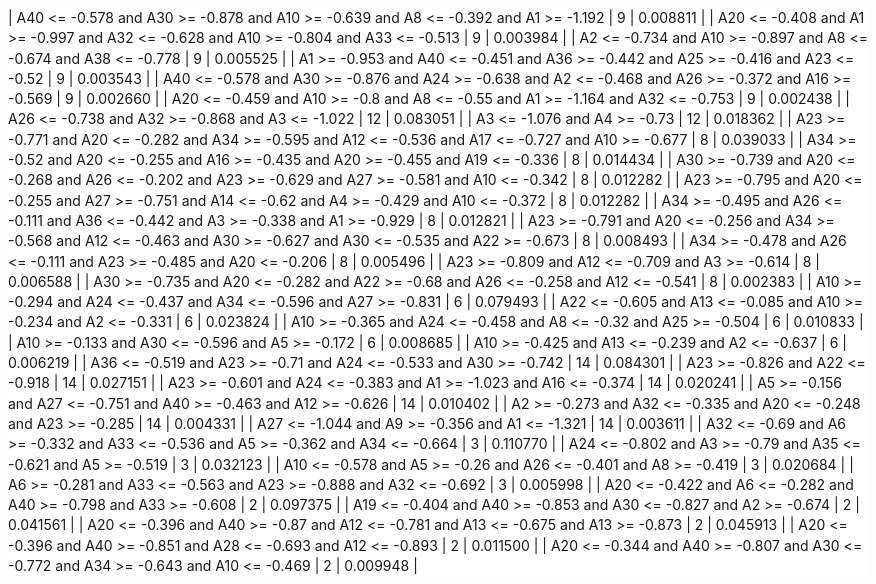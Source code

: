 | A40 <= -0.578 and A30 >= -0.878 and A10 >= -0.639 and A8 <= -0.392 and A1 >= -1.192 | 9 | 0.008811 |
| A20 <= -0.408 and A1 >= -0.997 and A32 <= -0.628 and A10 >= -0.804 and A33 <= -0.513 | 9 | 0.003984 |
| A2 <= -0.734 and A10 >= -0.897 and A8 <= -0.674 and A38 <= -0.778 | 9 | 0.005525 |
| A1 >= -0.953 and A40 <= -0.451 and A36 >= -0.442 and A25 >= -0.416 and A23 <= -0.52 | 9 | 0.003543 |
| A40 <= -0.578 and A30 >= -0.876 and A24 >= -0.638 and A2 <= -0.468 and A26 >= -0.372 and A16 >= -0.569 | 9 | 0.002660 |
| A20 <= -0.459 and A10 >= -0.8 and A8 <= -0.55 and A1 >= -1.164 and A32 <= -0.753 | 9 | 0.002438 |
| A26 <= -0.738 and A32 >= -0.868 and A3 <= -1.022 | 12 | 0.083051 |
| A3 <= -1.076 and A4 >= -0.73 | 12 | 0.018362 |
| A23 >= -0.771 and A20 <= -0.282 and A34 >= -0.595 and A12 <= -0.536 and A17 <= -0.727 and A10 >= -0.677 | 8 | 0.039033 |
| A34 >= -0.52 and A20 <= -0.255 and A16 >= -0.435 and A20 >= -0.455 and A19 <= -0.336 | 8 | 0.014434 |
| A30 >= -0.739 and A20 <= -0.268 and A26 <= -0.202 and A23 >= -0.629 and A27 >= -0.581 and A10 <= -0.342 | 8 | 0.012282 |
| A23 >= -0.795 and A20 <= -0.255 and A27 >= -0.751 and A14 <= -0.62 and A4 >= -0.429 and A10 <= -0.372 | 8 | 0.012282 |
| A34 >= -0.495 and A26 <= -0.111 and A36 <= -0.442 and A3 >= -0.338 and A1 >= -0.929 | 8 | 0.012821 |
| A23 >= -0.791 and A20 <= -0.256 and A34 >= -0.568 and A12 <= -0.463 and A30 >= -0.627 and A30 <= -0.535 and A22 >= -0.673 | 8 | 0.008493 |
| A34 >= -0.478 and A26 <= -0.111 and A23 >= -0.485 and A20 <= -0.206 | 8 | 0.005496 |
| A23 >= -0.809 and A12 <= -0.709 and A3 >= -0.614 | 8 | 0.006588 |
| A30 >= -0.735 and A20 <= -0.282 and A22 >= -0.68 and A26 <= -0.258 and A12 <= -0.541 | 8 | 0.002383 |
| A10 >= -0.294 and A24 <= -0.437 and A34 <= -0.596 and A27 >= -0.831 | 6 | 0.079493 |
| A22 <= -0.605 and A13 <= -0.085 and A10 >= -0.234 and A2 <= -0.331 | 6 | 0.023824 |
| A10 >= -0.365 and A24 <= -0.458 and A8 <= -0.32 and A25 >= -0.504 | 6 | 0.010833 |
| A10 >= -0.133 and A30 <= -0.596 and A5 >= -0.172 | 6 | 0.008685 |
| A10 >= -0.425 and A13 <= -0.239 and A2 <= -0.637 | 6 | 0.006219 |
| A36 <= -0.519 and A23 >= -0.71 and A24 <= -0.533 and A30 >= -0.742 | 14 | 0.084301 |
| A23 >= -0.826 and A22 <= -0.918 | 14 | 0.027151 |
| A23 >= -0.601 and A24 <= -0.383 and A1 >= -1.023 and A16 <= -0.374 | 14 | 0.020241 |
| A5 >= -0.156 and A27 <= -0.751 and A40 >= -0.463 and A12 >= -0.626 | 14 | 0.010402 |
| A2 >= -0.273 and A32 <= -0.335 and A20 <= -0.248 and A23 >= -0.285 | 14 | 0.004331 |
| A27 <= -1.044 and A9 >= -0.356 and A1 <= -1.321 | 14 | 0.003611 |
| A32 <= -0.69 and A6 >= -0.332 and A33 <= -0.536 and A5 >= -0.362 and A34 <= -0.664 | 3 | 0.110770 |
| A24 <= -0.802 and A3 >= -0.79 and A35 <= -0.621 and A5 >= -0.519 | 3 | 0.032123 |
| A10 <= -0.578 and A5 >= -0.26 and A26 <= -0.401 and A8 >= -0.419 | 3 | 0.020684 |
| A6 >= -0.281 and A33 <= -0.563 and A23 >= -0.888 and A32 <= -0.692 | 3 | 0.005998 |
| A20 <= -0.422 and A6 <= -0.282 and A40 >= -0.798 and A33 >= -0.608 | 2 | 0.097375 |
| A19 <= -0.404 and A40 >= -0.853 and A30 <= -0.827 and A2 >= -0.674 | 2 | 0.041561 |
| A20 <= -0.396 and A40 >= -0.87 and A12 <= -0.781 and A13 <= -0.675 and A13 >= -0.873 | 2 | 0.045913 |
| A20 <= -0.396 and A40 >= -0.851 and A28 <= -0.693 and A12 <= -0.893 | 2 | 0.011500 |
| A20 <= -0.344 and A40 >= -0.807 and A30 <= -0.772 and A34 >= -0.643 and A10 <= -0.469 | 2 | 0.009948 |